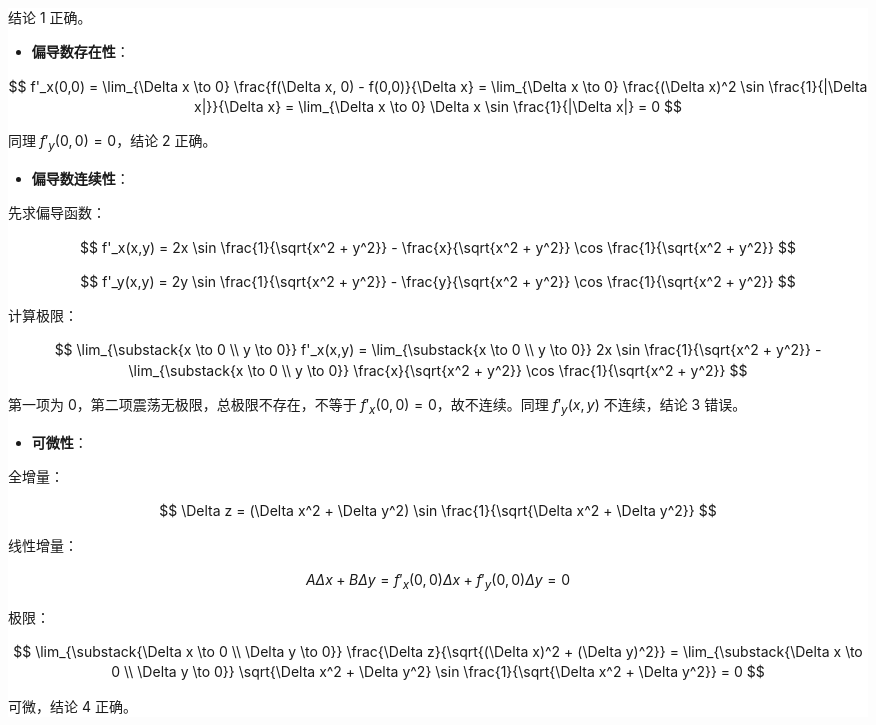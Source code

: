 结论 1 正确。

- **偏导数存在性**：

$$
f'_x(0,0) = \lim_{\Delta x \to 0} \frac{f(\Delta x, 0) - f(0,0)}{\Delta x} = \lim_{\Delta x \to 0} \frac{(\Delta x)^2 \sin \frac{1}{|\Delta x|}}{\Delta x} = \lim_{\Delta x \to 0} \Delta x \sin \frac{1}{|\Delta x|} = 0
$$

同理 $f'_y(0,0) = 0$，结论 2 正确。

- **偏导数连续性**：

先求偏导函数：

$$
f'_x(x,y) = 2x \sin \frac{1}{\sqrt{x^2 + y^2}} - \frac{x}{\sqrt{x^2 + y^2}} \cos \frac{1}{\sqrt{x^2 + y^2}}
$$

$$
f'_y(x,y) = 2y \sin \frac{1}{\sqrt{x^2 + y^2}} - \frac{y}{\sqrt{x^2 + y^2}} \cos \frac{1}{\sqrt{x^2 + y^2}}
$$

计算极限：

$$
\lim_{\substack{x \to 0 \\ y \to 0}} f'_x(x,y) = \lim_{\substack{x \to 0 \\ y \to 0}} 2x \sin \frac{1}{\sqrt{x^2 + y^2}} - \lim_{\substack{x \to 0 \\ y \to 0}} \frac{x}{\sqrt{x^2 + y^2}} \cos \frac{1}{\sqrt{x^2 + y^2}}
$$

第一项为 0，第二项震荡无极限，总极限不存在，不等于 $f'_x(0,0) = 0$，故不连续。同理 $f'_y(x,y)$ 不连续，结论 3 错误。

- **可微性**：

全增量：

$$
\Delta z = (\Delta x^2 + \Delta y^2) \sin \frac{1}{\sqrt{\Delta x^2 + \Delta y^2}}
$$

线性增量：

$$
A \Delta x + B \Delta y = f'_x(0,0) \Delta x + f'_y(0,0) \Delta y = 0
$$

极限：

$$
\lim_{\substack{\Delta x \to 0 \\ \Delta y \to 0}} \frac{\Delta z}{\sqrt{(\Delta x)^2 + (\Delta y)^2}} = \lim_{\substack{\Delta x \to 0 \\ \Delta y \to 0}} \sqrt{\Delta x^2 + \Delta y^2} \sin \frac{1}{\sqrt{\Delta x^2 + \Delta y^2}} = 0
$$

可微，结论 4 正确。
